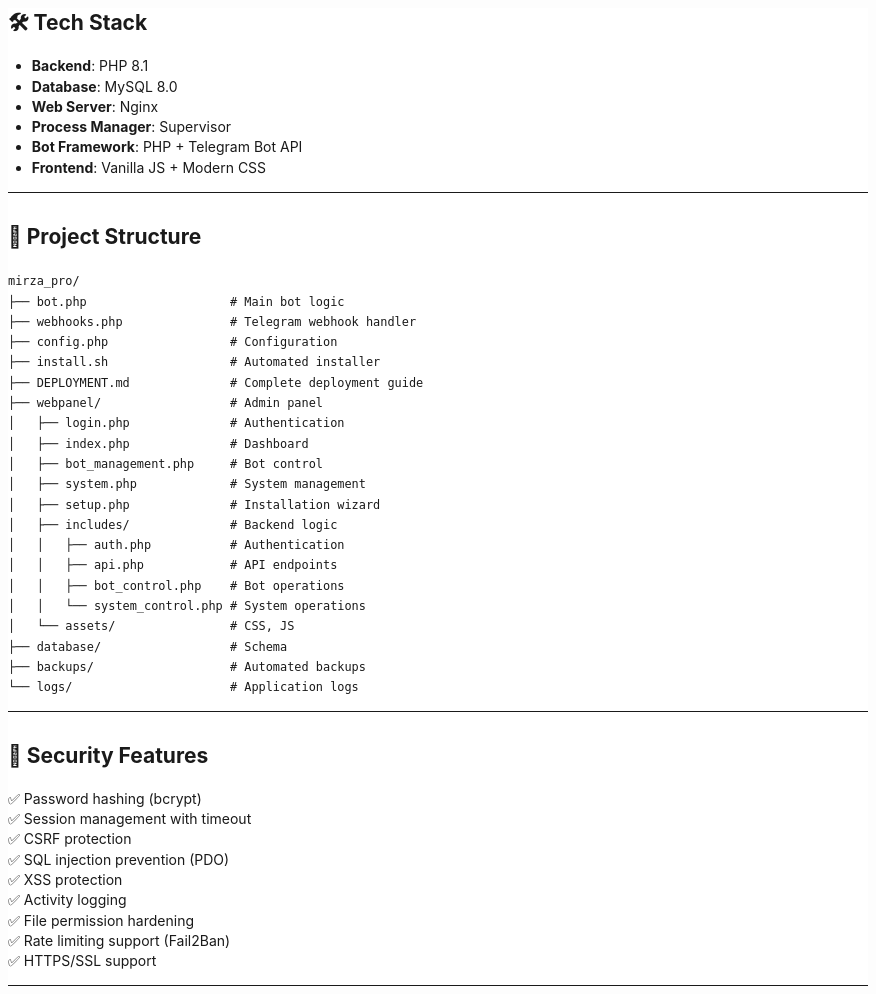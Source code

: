 
## 🛠️ Tech Stack

- **Backend**: PHP 8.1
- **Database**: MySQL 8.0
- **Web Server**: Nginx
- **Process Manager**: Supervisor
- **Bot Framework**: PHP + Telegram Bot API
- **Frontend**: Vanilla JS + Modern CSS

---

## 📂 Project Structure

```
mirza_pro/
├── bot.php                    # Main bot logic
├── webhooks.php               # Telegram webhook handler
├── config.php                 # Configuration
├── install.sh                 # Automated installer
├── DEPLOYMENT.md              # Complete deployment guide
├── webpanel/                  # Admin panel
│   ├── login.php              # Authentication
│   ├── index.php              # Dashboard
│   ├── bot_management.php     # Bot control
│   ├── system.php             # System management
│   ├── setup.php              # Installation wizard
│   ├── includes/              # Backend logic
│   │   ├── auth.php           # Authentication
│   │   ├── api.php            # API endpoints
│   │   ├── bot_control.php    # Bot operations
│   │   └── system_control.php # System operations
│   └── assets/                # CSS, JS
├── database/                  # Schema
├── backups/                   # Automated backups
└── logs/                      # Application logs
```

---

## 🔐 Security Features

✅ Password hashing (bcrypt)  
✅ Session management with timeout  
✅ CSRF protection  
✅ SQL injection prevention (PDO)  
✅ XSS protection  
✅ Activity logging  
✅ File permission hardening  
✅ Rate limiting support (Fail2Ban)  
✅ HTTPS/SSL support

---